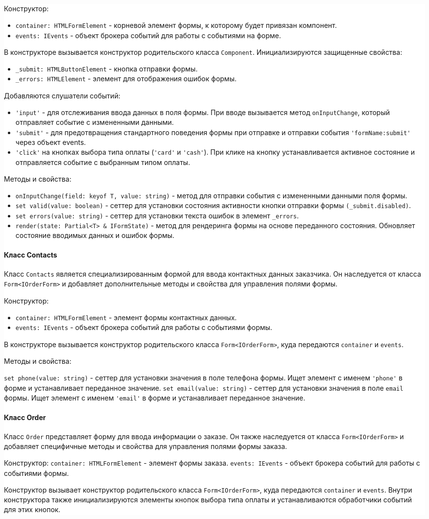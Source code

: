 Конструктор:
- `container: HTMLFormElement` - корневой элемент формы, к которому будет привязан компонент.
- `events: IEvents` - объект брокера событий для работы с событиями на форме.

В конструкторе вызывается конструктор родительского класса `Component`. Инициализируются защищенные свойства:
- `_submit: HTMLButtonElement` - кнопка отправки формы.
- `_errors: HTMLElement` - элемент для отображения ошибок формы.

Добавляются слушатели событий:
- `'input'` - для отслеживания ввода данных в поля формы. При вводе вызывается метод `onInputChange`, который отправляет событие с измененными данными.
- `'submit'` - для предотвращения стандартного поведения формы при отправке и отправки события `'formName:submit'` через объект events.
- `'click'` на кнопках выбора типа оплаты (`'card'` и `'cash'`). При клике на кнопку устанавливается активное состояние и отправляется событие с выбранным типом оплаты.

Методы и свойства:
- `onInputChange(field: keyof T, value: string)` - метод для отправки события с измененными данными поля формы.
- `set valid(value: boolean)` - сеттер для установки состояния активности кнопки отправки формы `(_submit.disabled)`.
- `set errors(value: string)` - сеттер для установки текста ошибок в элемент `_errors`.
- `render(state: Partial<T> & IFormState)` - метод для рендеринга формы на основе переданного состояния. Обновляет состояние вводимых данных и ошибок формы.

#### Класс Contacts
Класс `Contacts` является специализированным формой для ввода контактных данных заказчика. Он наследуется от класса `Form<IOrderForm>` и добавляет дополнительные методы и свойства для управления полями формы.

Конструктор:
- `container: HTMLFormElement` - элемент формы контактных данных.
- `events: IEvents` - объект брокера событий для работы с событиями формы.

В конструкторе вызывается конструктор родительского класса `Form<IOrderForm>`, куда передаются `container` и `events`.

Методы и свойства:

`set phone(value: string)` - сеттер для установки значения в поле телефона формы. Ищет элемент с именем `'phone'` в форме и устанавливает переданное значение.
`set email(value: string)` - сеттер для установки значения в поле `email` формы. Ищет элемент с именем `'email'` в форме и устанавливает переданное значение.

#### Класс Order
Класс `Order` представляет форму для ввода информации о заказе. Он также наследуется от класса `Form<IOrderForm>` и добавляет специфичные методы и свойства для управления полями формы заказа.

Конструктор:
`container: HTMLFormElement` - элемент формы заказа.
`events: IEvents` - объект брокера событий для работы с событиями формы.

Конструктор вызывает конструктор родительского класса `Form<IOrderForm>`, куда передаются `container` и `events`. Внутри конструктора также инициализируются элементы кнопок выбора типа оплаты и устанавливаются обработчики событий для этих кнопок.

